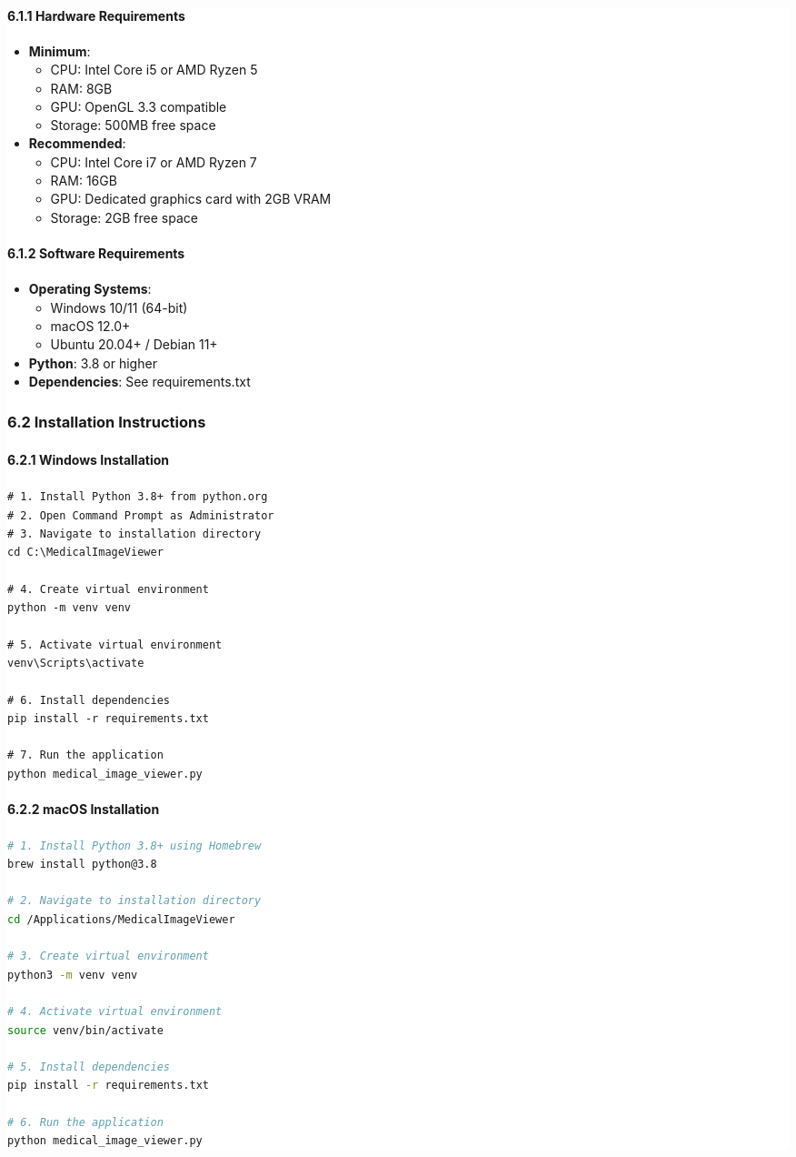 #### 6.1.1 Hardware Requirements
- **Minimum**:
  - CPU: Intel Core i5 or AMD Ryzen 5
  - RAM: 8GB
  - GPU: OpenGL 3.3 compatible
  - Storage: 500MB free space
- **Recommended**:
  - CPU: Intel Core i7 or AMD Ryzen 7
  - RAM: 16GB
  - GPU: Dedicated graphics card with 2GB VRAM
  - Storage: 2GB free space

#### 6.1.2 Software Requirements
- **Operating Systems**:
  - Windows 10/11 (64-bit)
  - macOS 12.0+
  - Ubuntu 20.04+ / Debian 11+
- **Python**: 3.8 or higher
- **Dependencies**: See requirements.txt

### 6.2 Installation Instructions

#### 6.2.1 Windows Installation
```batch
# 1. Install Python 3.8+ from python.org
# 2. Open Command Prompt as Administrator
# 3. Navigate to installation directory
cd C:\MedicalImageViewer

# 4. Create virtual environment
python -m venv venv

# 5. Activate virtual environment
venv\Scripts\activate

# 6. Install dependencies
pip install -r requirements.txt

# 7. Run the application
python medical_image_viewer.py
```

#### 6.2.2 macOS Installation
```bash
# 1. Install Python 3.8+ using Homebrew
brew install python@3.8

# 2. Navigate to installation directory
cd /Applications/MedicalImageViewer

# 3. Create virtual environment
python3 -m venv venv

# 4. Activate virtual environment
source venv/bin/activate

# 5. Install dependencies
pip install -r requirements.txt

# 6. Run the application
python medical_image_viewer.py
```
